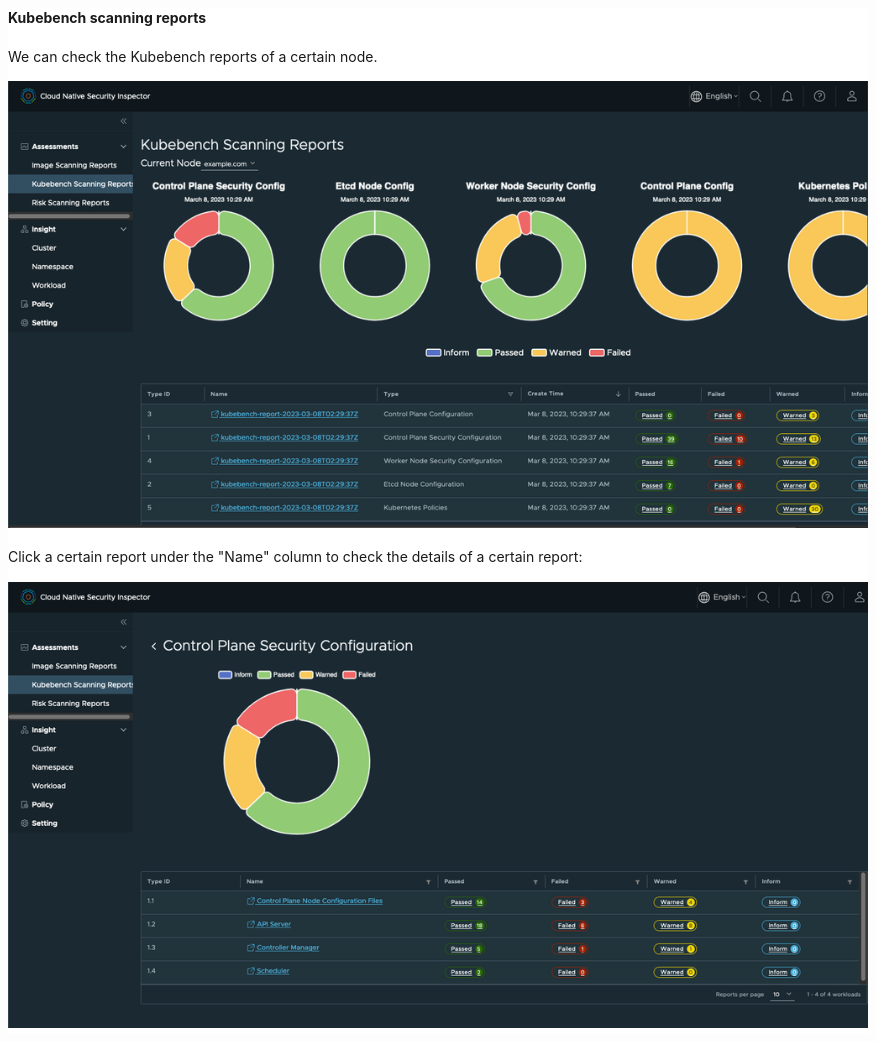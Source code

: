 #### Kubebench scanning reports
We can check the Kubebench reports of a certain node.

<img src="pictures/report-kubebench-scanner.png">

Click a certain report under the "Name" column to check the details of a certain report:

<img src="pictures/report-kubebench-detail.png">
